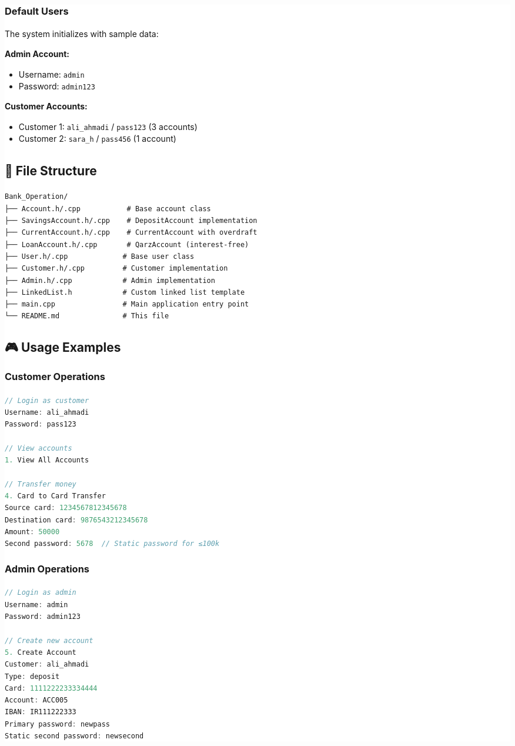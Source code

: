 ### Default Users
The system initializes with sample data:

**Admin Account:**
- Username: `admin`
- Password: `admin123`

**Customer Accounts:**
- Customer 1: `ali_ahmadi` / `pass123` (3 accounts)
- Customer 2: `sara_h` / `pass456` (1 account)

## 📁 File Structure

```
Bank_Operation/
├── Account.h/.cpp           # Base account class
├── SavingsAccount.h/.cpp    # DepositAccount implementation
├── CurrentAccount.h/.cpp    # CurrentAccount with overdraft
├── LoanAccount.h/.cpp       # QarzAccount (interest-free)
├── User.h/.cpp             # Base user class
├── Customer.h/.cpp         # Customer implementation
├── Admin.h/.cpp            # Admin implementation
├── LinkedList.h            # Custom linked list template
├── main.cpp                # Main application entry point
└── README.md               # This file
```

## 🎮 Usage Examples

### Customer Operations
```cpp
// Login as customer
Username: ali_ahmadi
Password: pass123

// View accounts
1. View All Accounts

// Transfer money
4. Card to Card Transfer
Source card: 1234567812345678
Destination card: 9876543212345678
Amount: 50000
Second password: 5678  // Static password for ≤100k
```

### Admin Operations
```cpp
// Login as admin
Username: admin
Password: admin123

// Create new account
5. Create Account
Customer: ali_ahmadi
Type: deposit
Card: 1111222233334444
Account: ACC005
IBAN: IR111222333
Primary password: newpass
Static second password: newsecond
```
